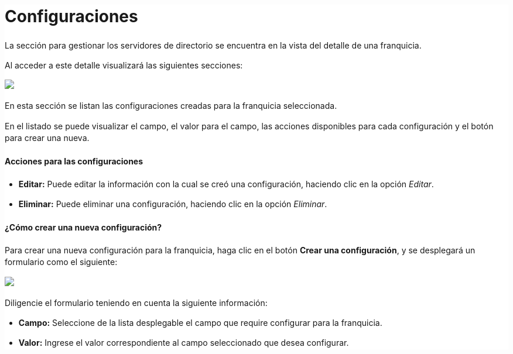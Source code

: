 

# Configuraciones

La sección para gestionar los servidores de directorio se encuentra en la vista del detalle de una franquicia. 

Al acceder a este detalle visualizará las siguientes secciones:

![](https://wiki.placetopay.com/images/6/6b/Franchise-funcitonalities.png)

En esta sección se listan las configuraciones creadas para la franquicia seleccionada. 

En el listado se puede visualizar el campo, el valor para el campo, las acciones disponibles para cada configuración y el botón para crear una nueva.

#### Acciones para las configuraciones

- **Editar:** Puede editar la información con la cual se creó una configuración, haciendo clic en la opción *Editar*. 

- **Eliminar:** Puede eliminar una configuración, haciendo clic en la opción *Eliminar*. 

#### ¿Cómo crear una nueva configuración?

Para crear una nueva configuración para la franquicia, haga clic en el botón **Crear una configuración**, y se desplegará un formulario como el siguiente:

![](https://wiki.placetopay.com/images/7/73/Create-configuration-franchise.png)

Diligencie el formulario teniendo en cuenta la siguiente información:

- **Campo:** Seleccione de la lista desplegable el campo que require configurar para la franquicia.

- **Valor:** Ingrese el valor correspondiente al campo seleccionado que desea configurar.


